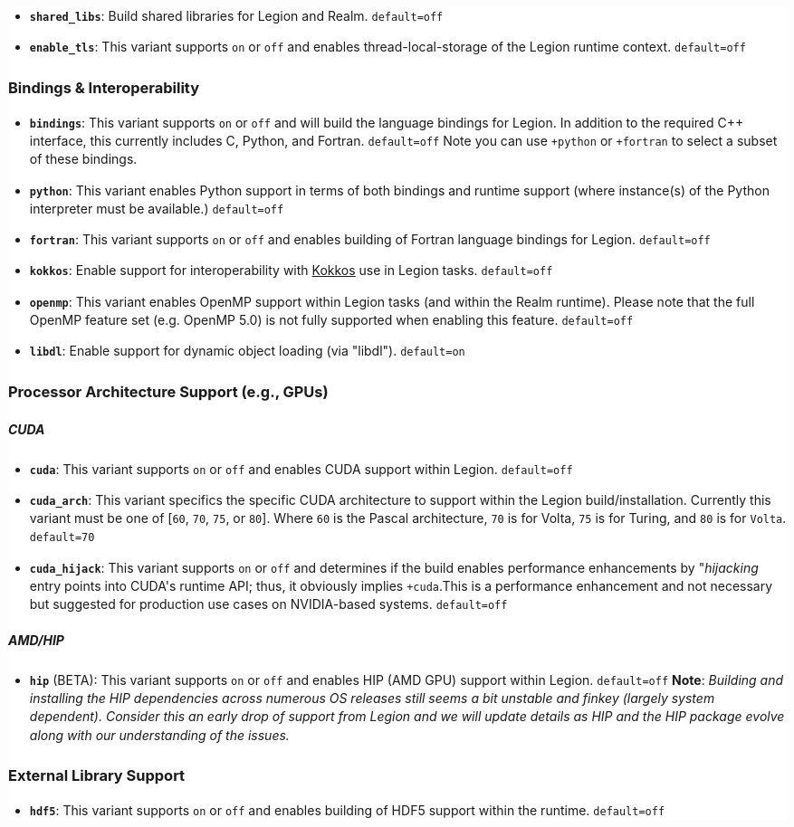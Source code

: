 * **`shared_libs`**: Build shared libraries for Legion and Realm. `default=off`

* **`enable_tls`**: This variant supports `on` or `off` and enables thread-local-storage of the Legion runtime context.  `default=off`

### Bindings & Interoperability

* **`bindings`**: This variant supports `on` or `off` and will build the language bindings for Legion.  In addition to the required C++ interface, this currently includes C, Python, and Fortran. `default=off`  Note you can use `+python` or `+fortran` to select a subset of these bindings.

* **`python`**: This variant enables Python support in terms of both bindings and runtime support (where instance(s) of the Python interpreter must be available.) `default=off`

* **`fortran`**: This variant supports `on` or `off` and enables building of Fortran language bindings for Legion. `default=off`

[//]: <> (TOOD: More details here on Kokkos interop?)

* **`kokkos`**: Enable support for interoperability with [Kokkos](https://github.com/kokkos) use in Legion tasks. `default=off`

[//]: <> (TOOD: More details here on OpenMP interop?)

* **`openmp`**: This variant enables OpenMP support within Legion tasks (and within the Realm runtime). Please note that the full OpenMP feature set (e.g. OpenMP 5.0) is not fully supported when enabling this feature.  `default=off`

* **`libdl`**: Enable support for dynamic object loading (via "libdl").  `default=on`

### Processor Architecture Support (e.g., GPUs)

##### CUDA 

* **`cuda`**: This variant supports `on` or `off` and enables CUDA support within Legion.  `default=off`

* **`cuda_arch`**: This variant specifics the specific CUDA architecture to support within the Legion build/installation.  Currently this variant must be one of [`60`, `70`, `75`, or `80`].  Where `60` is the Pascal architecture, `70` is for Volta, `75` is for Turing, and `80` is for `Volta`. `default=70`

* **`cuda_hijack`**:  This variant supports `on` or `off` and determines if the build enables performance enhancements by "*hijacking* entry points into CUDA's runtime API; thus, it obviously implies `+cuda`.This is a performance enhancement and not necessary but suggested for production use cases on NVIDIA-based systems.  `default=off`

##### AMD/HIP

* **`hip`** (BETA): This variant supports `on` or `off` and enables HIP (AMD GPU) support within Legion.  `default=off`  **Note**: *Building and installing the HIP dependencies across numerous OS releases still seems a bit unstable and finkey (largely system dependent).  Consider this an early drop of support from Legion and we will update details as HIP and the HIP package evolve along with our understanding of the issues.* 

### External Library Support

* **`hdf5`**: This variant supports `on` or `off` and enables building of HDF5 support within the runtime. `default=off`
